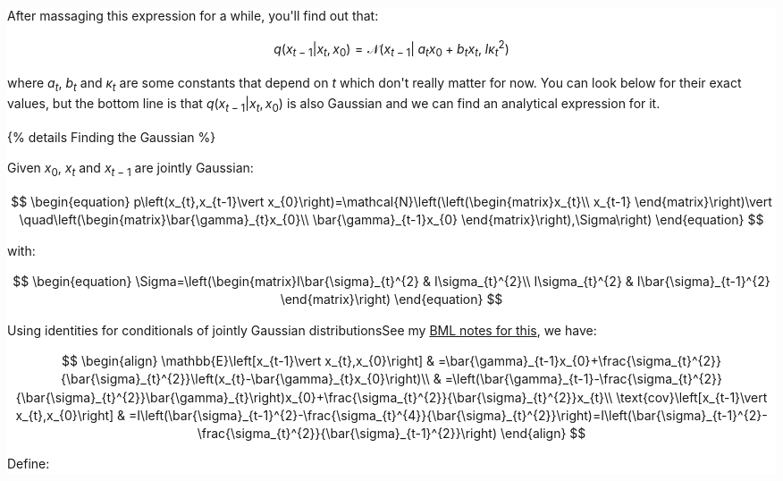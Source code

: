After massaging this expression for a while, you'll find out that:

$$
\begin{equation}
q\left(x_{t-1}\vert x_{t},x_{0}\right)=\mathcal{N}\left(x_{t-1}\vert \;a_{t}x_{0}+b_{t}x_{t},\;I\kappa_{t}^{2}\right)
\end{equation}
$$

where $a_{t}$, $b_{t}$ and $\kappa_{t}$ are some constants that depend on $t$ which don't really matter for now. You can look below for their exact values, but the bottom line is that $q\left(x_{t-1}\vert x_{t},x_{0}\right)$ is also Gaussian and we can find an analytical expression for it.

{% details Finding the Gaussian %}

Given $x_{0}$, $x_{t}$ and $x_{t-1}$ are jointly Gaussian:

$$
\begin{equation}
p\left(x_{t},x_{t-1}\vert x_{0}\right)=\mathcal{N}\left(\left(\begin{matrix}x_{t}\\
x_{t-1}
\end{matrix}\right)\vert \quad\left(\begin{matrix}\bar{\gamma}_{t}x_{0}\\
\bar{\gamma}_{t-1}x_{0}
\end{matrix}\right),\Sigma\right)
\end{equation}
$$

with:

$$
\begin{equation}
\Sigma=\left(\begin{matrix}I\bar{\sigma}_{t}^{2} & I\sigma_{t}^{2}\\
I\sigma_{t}^{2} & I\bar{\sigma}_{t-1}^{2}
\end{matrix}\right)
\end{equation}
$$

Using identities for conditionals of jointly Gaussian distributions<d-footnote>See my <a href="https://friedmanroy.github.io/BML/3_gaussians/\#conditional-distribution-of-a-gaussian">BML notes for this</a></d-footnote>,
we have:

$$
\begin{align}
\mathbb{E}\left[x_{t-1}\vert x_{t},x_{0}\right] & =\bar{\gamma}_{t-1}x_{0}+\frac{\sigma_{t}^{2}}{\bar{\sigma}_{t}^{2}}\left(x_{t}-\bar{\gamma}_{t}x_{0}\right)\\
 & =\left(\bar{\gamma}_{t-1}-\frac{\sigma_{t}^{2}}{\bar{\sigma}_{t}^{2}}\bar{\gamma}_{t}\right)x_{0}+\frac{\sigma_{t}^{2}}{\bar{\sigma}_{t}^{2}}x_{t}\\
\text{cov}\left[x_{t-1}\vert x_{t},x_{0}\right] & =I\left(\bar{\sigma}_{t-1}^{2}-\frac{\sigma_{t}^{4}}{\bar{\sigma}_{t}^{2}}\right)=I\left(\bar{\sigma}_{t-1}^{2}-\frac{\sigma_{t}^{2}}{\bar{\sigma}_{t-1}^{2}}\right)
\end{align}
$$

Define:
